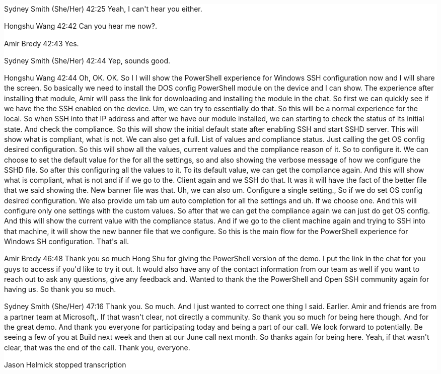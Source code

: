 Sydney Smith (She/Her)   42:25
Yeah, I can't hear you either.

Hongshu Wang   42:42
Can you hear me now?.

Amir Bredy   42:43
Yes.

Sydney Smith (She/Her)   42:44
Yep, sounds good.

Hongshu Wang   42:44
Oh, OK. OK.
So I I will show the PowerShell experience for Windows SSH configuration now and I will share the screen. So basically we need to install the DOS config PowerShell module on the device and I can show.
The experience after installing that module, Amir will pass the link for downloading and installing the module in the chat. So first we can quickly see if we have the the SSH enabled on the device.
Um, we can try to essentially do that.
So this will be a normal experience for the local. So when SSH into that IP address and after we have our module installed, we can starting to check the status of its initial state.
And check the compliance.
So this will show the initial default state after enabling SSH and start SSHD server. This will show what is compliant, what is not. We can also get a full.
List of values and compliance status. Just calling the get OS config desired configuration. So this will show all the values, current values and the compliance reason of it. So to configure it.
We can choose to set the default value for the for all the settings, so and also showing the verbose message of how we configure the SSHD file. So after this configuring all the values to it.
To its default value, we can get the compliance again.
And this will show what is compliant, what is not and if if we go to the.
Client again and we SSH do that. It was it will have the fact of the better file that we said showing the.
New banner file was that.
Uh, we can also um.
Configure a single setting., So if we do set OS config desired configuration.
We also provide um tab um auto completion for all the settings and uh.
If we choose one.
And this will configure only one settings with the custom values. So after that we can get the compliance again we can just do get OS config.
And this will show the current value with the compliance status. And if we go to the client machine again and trying to SSH into that machine, it will show the new banner file that we configure.
So this is the main flow for the PowerShell experience for Windows SH configuration.
That's all.

Amir Bredy   46:48
Thank you so much Hong Shu for giving the PowerShell version of the demo. I put the link in the chat for you guys to access if you'd like to try it out. It would also have any of the contact information from our team as well if you want to reach out to ask any questions, give any feedback and.
Wanted to thank the the PowerShell and Open SSH community again for having us. So thank you so much.

Sydney Smith (She/Her)   47:16
Thank you. So much. And I just wanted to correct one thing I said. Earlier. Amir and friends are from a partner team at Microsoft,. If that wasn't clear, not directly a community. So thank you so much for being here though. And for the great demo. And thank you everyone for participating today and being a part of our call. We look forward to potentially.
Be seeing a few of you at Build next week and then at our June call next month. So thanks again for being here.
Yeah, if that wasn't clear, that was the end of the call. Thank you, everyone.

Jason Helmick stopped transcription
